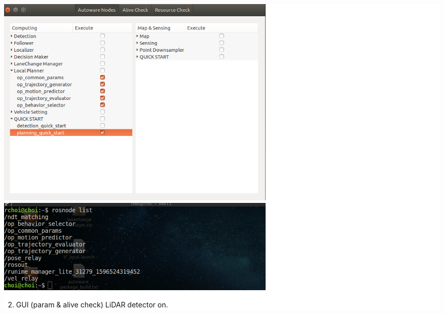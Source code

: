 <img src="/img/planning_quick.png" width="60%" height="60%">
<img src="/img/planning_quick_list.png" width="60%" height="60%">

2. GUI (param & alive check) LiDAR detector on.